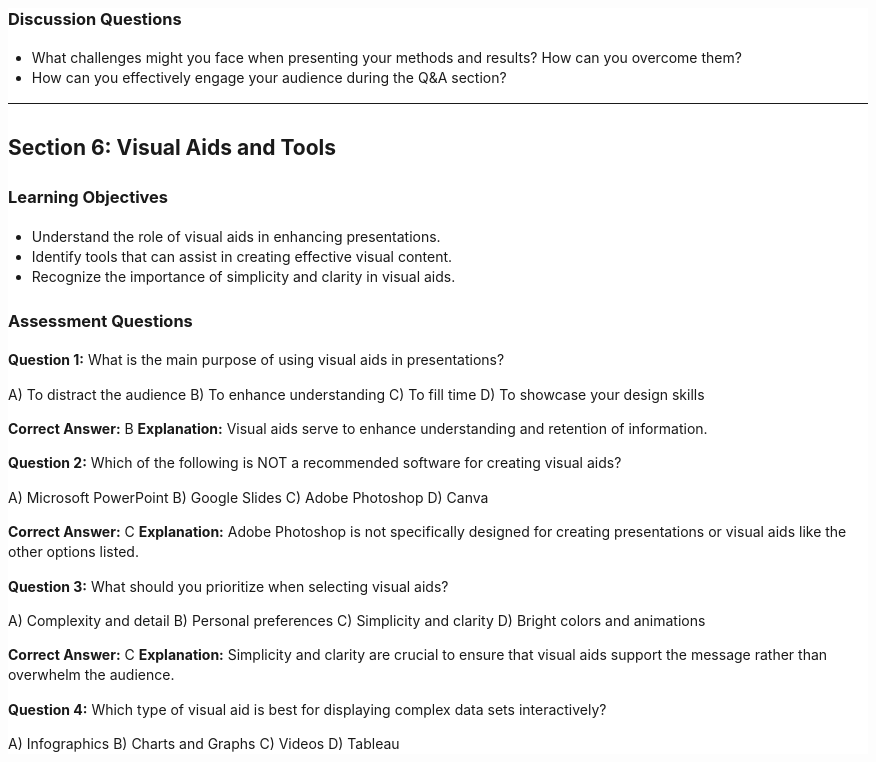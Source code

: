 ### Discussion Questions
- What challenges might you face when presenting your methods and results? How can you overcome them?
- How can you effectively engage your audience during the Q&A section?

---

## Section 6: Visual Aids and Tools

### Learning Objectives
- Understand the role of visual aids in enhancing presentations.
- Identify tools that can assist in creating effective visual content.
- Recognize the importance of simplicity and clarity in visual aids.

### Assessment Questions

**Question 1:** What is the main purpose of using visual aids in presentations?

  A) To distract the audience
  B) To enhance understanding
  C) To fill time
  D) To showcase your design skills

**Correct Answer:** B
**Explanation:** Visual aids serve to enhance understanding and retention of information.

**Question 2:** Which of the following is NOT a recommended software for creating visual aids?

  A) Microsoft PowerPoint
  B) Google Slides
  C) Adobe Photoshop
  D) Canva

**Correct Answer:** C
**Explanation:** Adobe Photoshop is not specifically designed for creating presentations or visual aids like the other options listed.

**Question 3:** What should you prioritize when selecting visual aids?

  A) Complexity and detail
  B) Personal preferences
  C) Simplicity and clarity
  D) Bright colors and animations

**Correct Answer:** C
**Explanation:** Simplicity and clarity are crucial to ensure that visual aids support the message rather than overwhelm the audience.

**Question 4:** Which type of visual aid is best for displaying complex data sets interactively?

  A) Infographics
  B) Charts and Graphs
  C) Videos
  D) Tableau
